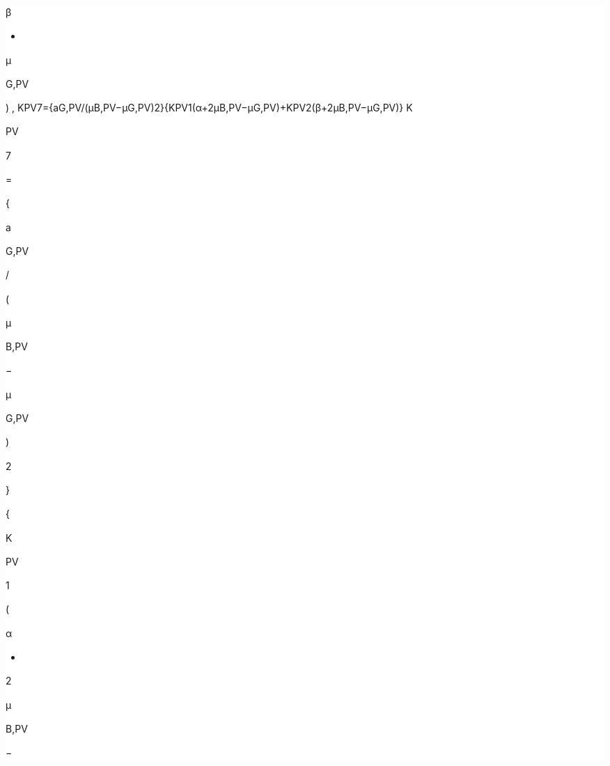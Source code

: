 β

+

μ

G,PV

)
, KPV7={aG,PV/(μB,PV−μG,PV)2}{KPV1(α+2μB,PV−μG,PV)+KPV2(β+2μB,PV−μG,PV)}
K

PV

7

=

{

a

G,PV

/

(

μ

B,PV

−

μ

G,PV

)

2

}

{

K

PV

1

(

α

+

2

μ

B,PV

−
